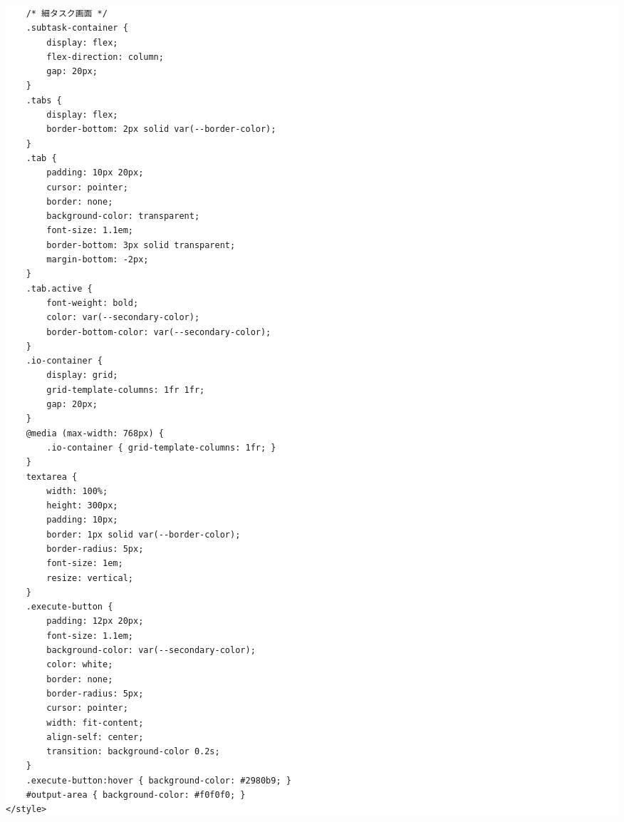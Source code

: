         /* 細タスク画面 */
        .subtask-container {
            display: flex;
            flex-direction: column;
            gap: 20px;
        }
        .tabs {
            display: flex;
            border-bottom: 2px solid var(--border-color);
        }
        .tab {
            padding: 10px 20px;
            cursor: pointer;
            border: none;
            background-color: transparent;
            font-size: 1.1em;
            border-bottom: 3px solid transparent;
            margin-bottom: -2px;
        }
        .tab.active {
            font-weight: bold;
            color: var(--secondary-color);
            border-bottom-color: var(--secondary-color);
        }
        .io-container {
            display: grid;
            grid-template-columns: 1fr 1fr;
            gap: 20px;
        }
        @media (max-width: 768px) {
            .io-container { grid-template-columns: 1fr; }
        }
        textarea {
            width: 100%;
            height: 300px;
            padding: 10px;
            border: 1px solid var(--border-color);
            border-radius: 5px;
            font-size: 1em;
            resize: vertical;
        }
        .execute-button {
            padding: 12px 20px;
            font-size: 1.1em;
            background-color: var(--secondary-color);
            color: white;
            border: none;
            border-radius: 5px;
            cursor: pointer;
            width: fit-content;
            align-self: center;
            transition: background-color 0.2s;
        }
        .execute-button:hover { background-color: #2980b9; }
        #output-area { background-color: #f0f0f0; }
    </style>
</head>
<body>
